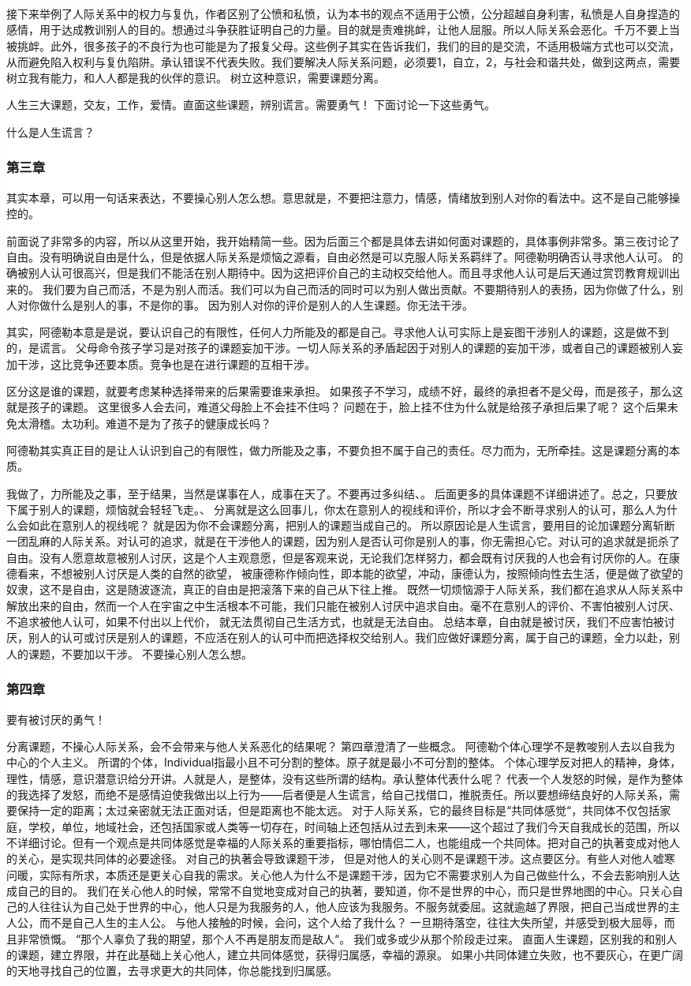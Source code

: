 接下来举例了人际关系中的权力与复仇，作者区别了公愤和私愤，认为本书的观点不适用于公愤，公分超越自身利害，私愤是人自身捏造的感情，用于达成教训别人的目的。想通过斗争获胜证明自己的力量。目的就是责难挑衅，让他人屈服。所以人际关系会恶化。千万不要上当被挑衅。此外，很多孩子的不良行为也可能是为了报复父母。这些例子其实在告诉我们，我们的目的是交流，不适用极端方式也可以交流，从而避免陷入权利与复仇陷阱。承认错误不代表失败。我们要解决人际关系问题，必须要1，自立，2，与社会和谐共处，做到这两点，需要树立我有能力，和人人都是我的伙伴的意识。 树立这种意识，需要课题分离。

人生三大课题，交友，工作，爱情。直面这些课题，辨别谎言。需要勇气！
下面讨论一下这些勇气。

什么是人生谎言？

### 第三章
其实本章，可以用一句话来表达，不要操心别人怎么想。意思就是，不要把注意力，情感，情绪放到别人对你的看法中。这不是自己能够操控的。

前面说了非常多的内容，所以从这里开始，我开始精简一些。因为后面三个都是具体去讲如何面对课题的，具体事例非常多。第三夜讨论了自由。没有明确说自由是什么，但是依据人际关系是烦恼之源看，自由必然是可以克服人际关系羁绊了。阿德勒明确否认寻求他人认可。
的确被别人认可很高兴，但是我们不能活在别人期待中。因为这把评价自己的主动权交给他人。而且寻求他人认可是后天通过赏罚教育规训出来的。
我们要为自己而活，不是为别人而活。我们可以为自己而活的同时可以为别人做出贡献。不要期待别人的表扬，因为你做了什么，别人对你做什么是别人的事，不是你的事。
因为别人对你的评价是别人的人生课题。你无法干涉。

其实，阿德勒本意是是说，要认识自己的有限性，任何人力所能及的都是自己。寻求他人认可实际上是妄图干涉别人的课题，这是做不到的，是谎言。
父母命令孩子学习是对孩子的课题妄加干涉。一切人际关系的矛盾起因于对别人的课题的妄加干涉，或者自己的课题被别人妄加干涉，这比竞争还要本质。竞争也是在进行课题的互相干涉。

区分这是谁的课题，就要考虑某种选择带来的后果需要谁来承担。
如果孩子不学习，成绩不好，最终的承担者不是父母，而是孩子，那么这就是孩子的课题。
这里很多人会去问，难道父母脸上不会挂不住吗？ 问题在于，脸上挂不住为什么就是给孩子承担后果了呢？ 这个后果未免太滑稽。太功利。难道不是为了孩子的健康成长吗？

阿德勒其实真正目的是让人认识到自己的有限性，做力所能及之事，不要负担不属于自己的责任。尽力而为，无所牵挂。这是课题分离的本质。

我做了，力所能及之事，至于结果，当然是谋事在人，成事在天了。不要再过多纠结、。
后面更多的具体课题不详细讲述了。总之，只要放下属于别人的课题，烦恼就会轻轻飞走。、
分离就是这么回事儿，你太在意别人的视线和评价，所以才会不断寻求别人的认可，那么人为什么会如此在意别人的视线呢？ 就是因为你不会课题分离，把别人的课题当成自己的。
所以原因论是人生谎言，要用目的论加课题分离斩断一团乱麻的人际关系。对认可的追求，就是在干涉他人的课题，因为别人是否认可你是别人的事，你无需担心它。对认可的追求就是扼杀了自由。没有人愿意故意被别人讨厌，这是个人主观意愿，但是客观来说，无论我们怎样努力，都会既有讨厌我的人也会有讨厌你的人。在康德看来，不想被别人讨厌是人类的自然的欲望， 被康德称作倾向性，即本能的欲望，冲动，康德认为，按照倾向性去生活，便是做了欲望的奴隶，这不是自由，这是随波逐流，真正的自由是把滚落下来的自己从下往上推。
既然一切烦恼源于人际关系，我们都在追求从人际关系中解放出来的自由，然而一个人在宇宙之中生活根本不可能，我们只能在被别人讨厌中追求自由。毫不在意别人的评价、不害怕被别人讨厌、不追求被他人认可，如果不付出以上代价， 就无法贯彻自己生活方式，也就是无法自由。
总结本章，自由就是被讨厌，我们不应害怕被讨厌，别人的认可或讨厌是别人的课题，不应活在别人的认可中而把选择权交给别人。我们应做好课题分离，属于自己的课题，全力以赴，别人的课题，不要加以干涉。 不要操心别人怎么想。

### 第四章
要有被讨厌的勇气！

分离课题，不操心人际关系，会不会带来与他人关系恶化的结果呢？
第四章澄清了一些概念。
阿德勒个体心理学不是教唆别人去以自我为中心的个人主义。 所谓的个体，Individual指最小且不可分割的整体。原子就是最小不可分割的整体。 个体心理学反对把人的精神，身体，理性，情感，意识潜意识给分开讲。人就是人，是整体，没有这些所谓的结构。承认整体代表什么呢？ 代表一个人发怒的时候，是作为整体的我选择了发怒，而绝不是感情迫使我做出以上行为——后者便是人生谎言，给自己找借口，推脱责任。所以要想缔结良好的人际关系，需要保持一定的距离；太过亲密就无法正面对话，但是距离也不能太远。
对于人际关系，它的最终目标是“共同体感觉“，共同体不仅包括家庭，学校，单位，地域社会，还包括国家或人类等一切存在，时间轴上还包括从过去到未来——这个超过了我们今天自我成长的范围，所以不详细讨论。但有一个观点是共同体感觉是幸福的人际关系的重要指标，哪怕情侣二人，也能组成一个共同体。把对自己的执著变成对他人的关心，是实现共同体的必要途径。 对自己的执著会导致课题干涉， 但是对他人的关心则不是课题干涉。这点要区分。有些人对他人嘘寒问暖，实际有所求，本质还是更关心自我的需求。关心他人为什么不是课题干涉，因为它不需要求别人为自己做些什么，不会去影响别人达成自己的目的。
我们在关心他人的时候，常常不自觉地变成对自己的执著，要知道，你不是世界的中心，而只是世界地图的中心。只关心自己的人往往认为自己处于世界的中心，他人只是为我服务的人，他人应该为我服务。不服务就委屈。这就逾越了界限，把自己当成世界的主人公，而不是自己人生的主人公。 与他人接触的时候，会问，这个人给了我什么？ 一旦期待落空，往往大失所望，并感受到极大屈辱，而且非常愤慨。 “那个人辜负了我的期望，那个人不再是朋友而是敌人“。 我们或多或少从那个阶段走过来。
直面人生课题，区别我的和别人的课题，建立界限，并在此基础上关心他人，建立共同体感觉，获得归属感，幸福的源泉。 如果小共同体建立失败，也不要灰心，在更广阔的天地寻找自己的位置，去寻求更大的共同体，你总能找到归属感。
